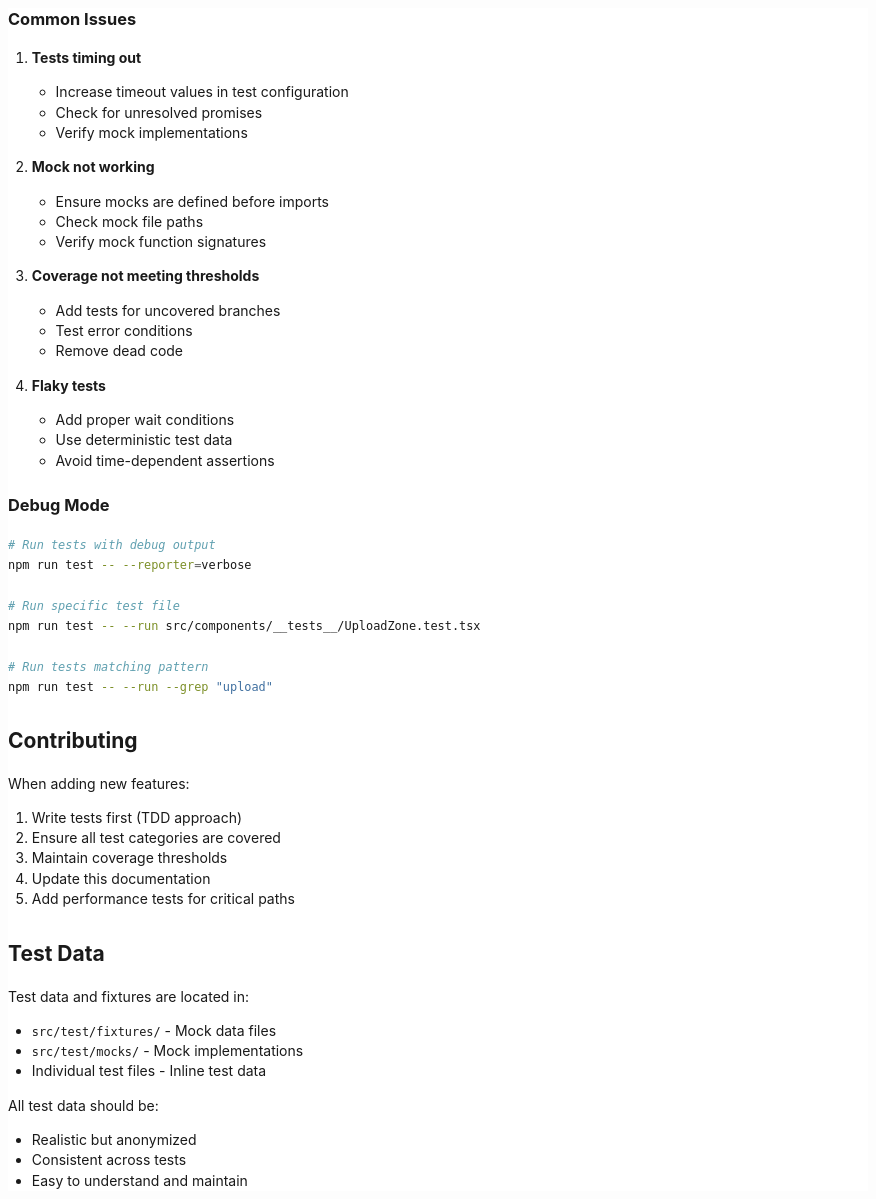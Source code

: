 ### Common Issues

1. **Tests timing out**
   - Increase timeout values in test configuration
   - Check for unresolved promises
   - Verify mock implementations

2. **Mock not working**
   - Ensure mocks are defined before imports
   - Check mock file paths
   - Verify mock function signatures

3. **Coverage not meeting thresholds**
   - Add tests for uncovered branches
   - Test error conditions
   - Remove dead code

4. **Flaky tests**
   - Add proper wait conditions
   - Use deterministic test data
   - Avoid time-dependent assertions

### Debug Mode
```bash
# Run tests with debug output
npm run test -- --reporter=verbose

# Run specific test file
npm run test -- --run src/components/__tests__/UploadZone.test.tsx

# Run tests matching pattern
npm run test -- --run --grep "upload"
```

## Contributing

When adding new features:

1. Write tests first (TDD approach)
2. Ensure all test categories are covered
3. Maintain coverage thresholds
4. Update this documentation
5. Add performance tests for critical paths

## Test Data

Test data and fixtures are located in:
- `src/test/fixtures/` - Mock data files
- `src/test/mocks/` - Mock implementations
- Individual test files - Inline test data

All test data should be:
- Realistic but anonymized
- Consistent across tests
- Easy to understand and maintain